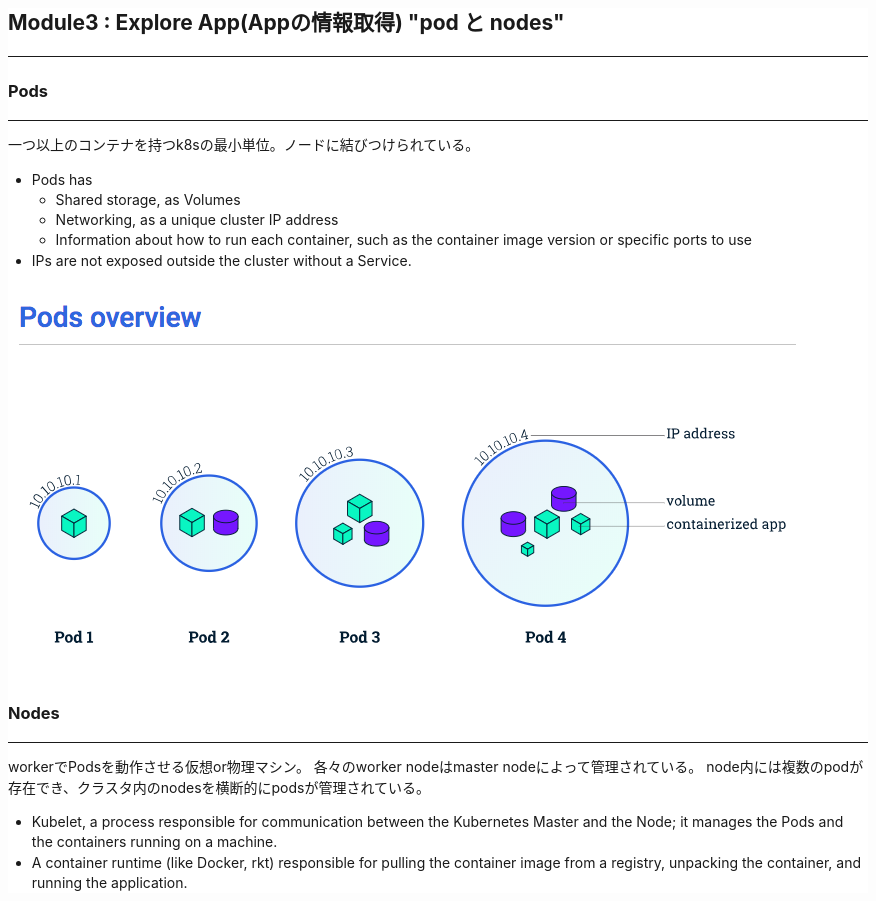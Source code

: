 ## Module3 : Explore App(Appの情報取得) "pod と nodes"
---

### Pods
---
一つ以上のコンテナを持つk8sの最小単位。ノードに結びつけられている。
- Pods has 
  - Shared storage, as Volumes
  - Networking, as a unique cluster IP address
  - Information about how to run each container, such as the container image version or specific ports to use
- IPs are not exposed outside the cluster without a Service. 
<img src="resources/14942025EC6DCBE05C426272AAA06094.png" width=788>


### Nodes
---
workerでPodsを動作させる仮想or物理マシン。
各々のworker nodeはmaster nodeによって管理されている。
node内には複数のpodが存在でき、クラスタ内のnodesを横断的にpodsが管理されている。
- Kubelet, a process responsible for communication between the Kubernetes Master and the Node; it manages the Pods and the containers running on a machine.
- A container runtime (like Docker, rkt) responsible for pulling the container image from a registry, unpacking the container, and running the application.